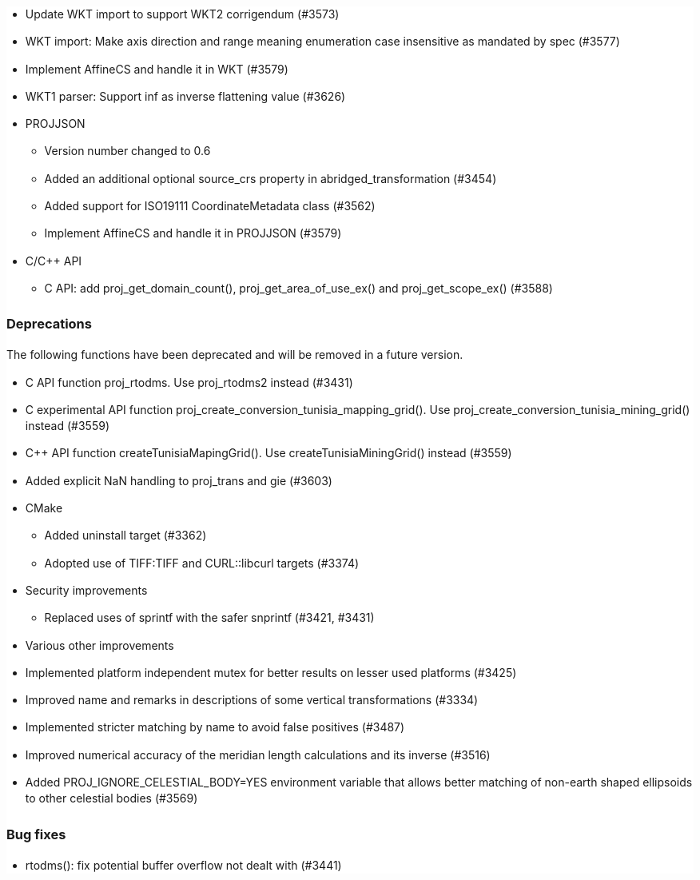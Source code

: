   * Update WKT import to support WKT2 corrigendum (#3573)

  * WKT import: Make axis direction and range meaning enumeration case
    insensitive as mandated by spec (#3577)

  * Implement AffineCS and handle it in WKT (#3579)

  * WKT1 parser: Support inf as inverse flattening value (#3626)

* PROJJSON

  * Version number changed to 0.6

  * Added an additional optional source_crs property in abridged_transformation (#3454)

  * Added support for ISO19111 CoordinateMetadata class (#3562)

  * Implement AffineCS and handle it in PROJJSON (#3579)

* C/C++ API

  * C API: add proj_get_domain_count(), proj_get_area_of_use_ex() and proj_get_scope_ex() (#3588)

### Deprecations

The following functions have been deprecated and will be removed in a future version.

* C API function proj_rtodms. Use proj_rtodms2 instead (#3431)

* C experimental API function proj_create_conversion_tunisia_mapping_grid().
    Use proj_create_conversion_tunisia_mining_grid() instead (#3559)

* C++ API function createTunisiaMapingGrid(). Use createTunisiaMiningGrid() instead (#3559)

* Added explicit NaN handling to proj_trans and gie (#3603)

* CMake

  * Added uninstall target (#3362)

  * Adopted use of TIFF:TIFF and CURL::libcurl targets (#3374)

* Security improvements

  * Replaced uses of sprintf with the safer snprintf (#3421, #3431)

* Various other improvements

* Implemented platform independent mutex for better results on lesser used platforms (#3425)

* Improved name and remarks in descriptions of some vertical transformations (#3334)

* Implemented stricter matching by name to avoid false positives (#3487)

* Improved numerical accuracy of the meridian length calculations and its inverse (#3516)

* Added PROJ_IGNORE_CELESTIAL_BODY=YES environment variable that allows better matching of
   non-earth shaped ellipsoids to other celestial bodies (#3569)

### Bug fixes

* rtodms(): fix potential buffer overflow not dealt with (#3441)
